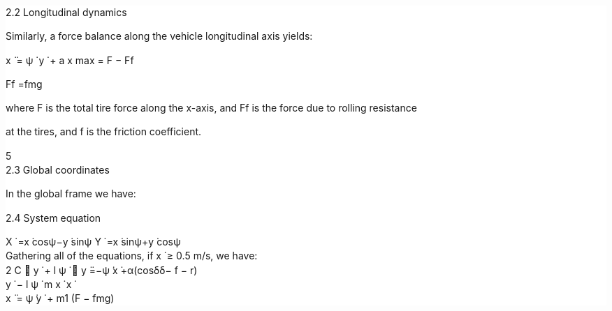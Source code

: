 2.2 Longitudinal dynamics

Similarly, a force balance along the vehicle longitudinal axis yields:

x ̈ = ψ ̇ y ̇ + a x max = F − Ff

Ff =fmg

where F is the total tire force along the x-axis, and Ff is the force due to rolling resistance

at the tires, and f is the friction coefficient.

</div>
</div>
<div class="layoutArea">
<div class="column">
5

</div>
</div>
</div>
<div class="page" title="Page 6">
<div class="layoutArea">
<div class="column">
2.3 Global coordinates

In the global frame we have:

2.4 System equation

</div>
<div class="column">
X ̇ =x ̇cosψ−y ̇sinψ Y ̇ =x ̇sinψ+y ̇cosψ

</div>
</div>
<div class="layoutArea">
<div class="column">
Gathering all of the equations, if x ̇ ≥ 0.5 m/s, we have:

</div>
</div>
<div class="layoutArea">
<div class="column">
2 C 􏰄 y ̇ + l ψ ̇ 􏰅 y ̈=−ψ ̇x ̇+α(cosδδ− f − r)

</div>
</div>
<div class="layoutArea">
<div class="column">
y ̇ − l ψ ̇ m x ̇ x ̇

</div>
</div>
<div class="layoutArea">
<div class="column">
x ̈ = ψ ̇y ̇ + m1 (F − fmg)
